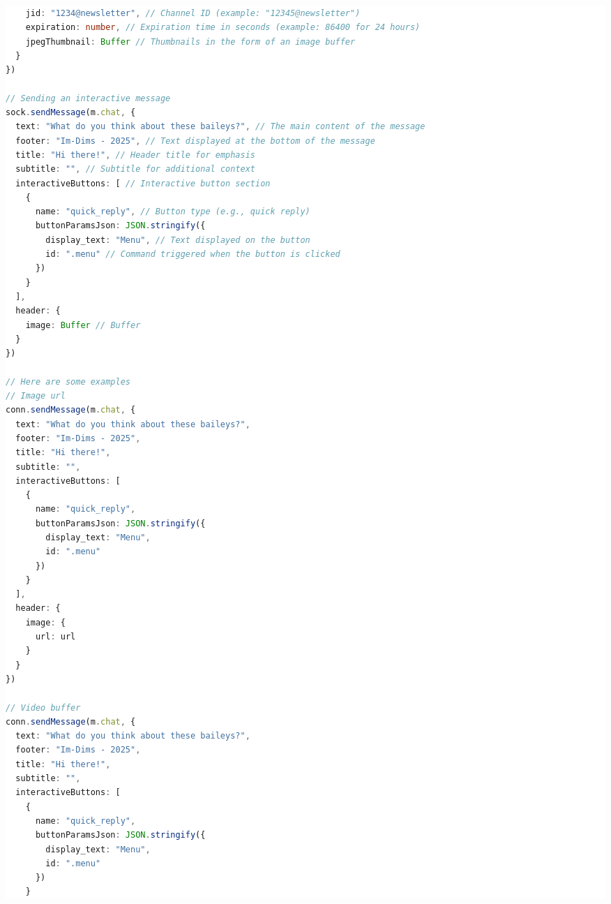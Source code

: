 ``` ts
    jid: "1234@newsletter", // Channel ID (example: "12345@newsletter")
    expiration: number, // Expiration time in seconds (example: 86400 for 24 hours)
    jpegThumbnail: Buffer // Thumbnails in the form of an image buffer
  } 
})

// Sending an interactive message
sock.sendMessage(m.chat, {
  text: "What do you think about these baileys?", // The main content of the message
  footer: "Im-Dims - 2025", // Text displayed at the bottom of the message
  title: "Hi there!", // Header title for emphasis
  subtitle: "", // Subtitle for additional context
  interactiveButtons: [ // Interactive button section
    {
      name: "quick_reply", // Button type (e.g., quick reply)
      buttonParamsJson: JSON.stringify({
        display_text: "Menu", // Text displayed on the button
        id: ".menu" // Command triggered when the button is clicked
      })
    }
  ],
  header: { 
    image: Buffer // Buffer
  }
})

// Here are some examples
// Image url
conn.sendMessage(m.chat, { 
  text: "What do you think about these baileys?",
  footer: "Im-Dims - 2025",
  title: "Hi there!",
  subtitle: "",
  interactiveButtons: [
    { 
      name: "quick_reply", 
      buttonParamsJson: JSON.stringify({ 
        display_text: "Menu", 
        id: ".menu" 
      })
    }
  ], 
  header: { 
    image: { 
      url: url 
    }
  }
})

// Video buffer
conn.sendMessage(m.chat, { 
  text: "What do you think about these baileys?",
  footer: "Im-Dims - 2025",
  title: "Hi there!",
  subtitle: "",
  interactiveButtons: [
    { 
      name: "quick_reply", 
      buttonParamsJson: JSON.stringify({ 
        display_text: "Menu", 
        id: ".menu" 
      })
    }
```